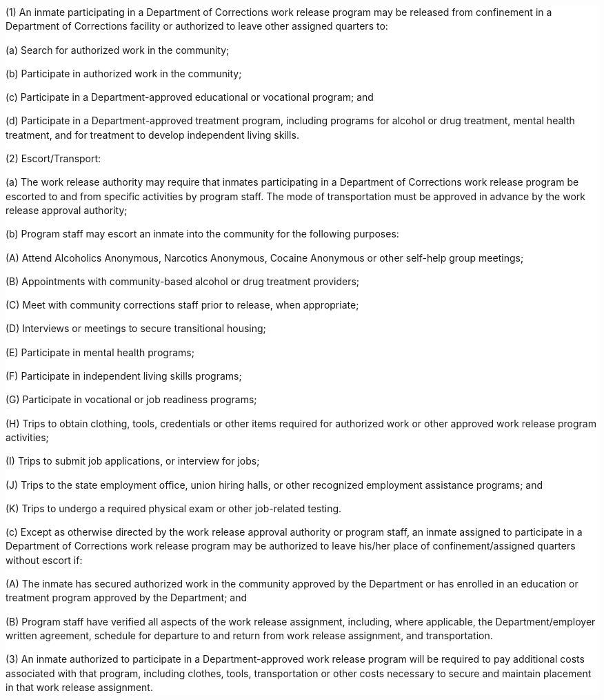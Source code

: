 (1) An inmate participating in a Department of Corrections work release program may be released from confinement in a Department of Corrections facility or authorized to leave other assigned quarters to:

(a) Search for authorized work in the community;

(b) Participate in authorized work in the community;

(c) Participate in a Department-approved educational or vocational program; and

(d) Participate in a Department-approved treatment program, including programs for alcohol or drug treatment, mental health treatment, and for treatment to develop independent living skills.

(2) Escort/Transport:

(a) The work release authority may require that inmates participating in a Department of Corrections work release program be escorted to and from specific activities by program staff. The mode of transportation must be approved in advance by the work release approval authority;

(b) Program staff may escort an inmate into the community for the following purposes:

(A) Attend Alcoholics Anonymous, Narcotics Anonymous, Cocaine Anonymous or other self-help group meetings;

(B) Appointments with community-based alcohol or drug treatment providers;

(C) Meet with community corrections staff prior to release, when appropriate;

(D) Interviews or meetings to secure transitional housing;

(E) Participate in mental health programs;

(F) Participate in independent living skills programs;

(G) Participate in vocational or job readiness programs;

(H) Trips to obtain clothing, tools, credentials or other items required for authorized work or other approved work release program activities;

(I) Trips to submit job applications, or interview for jobs;

(J) Trips to the state employment office, union hiring halls, or other recognized employment assistance programs; and

(K) Trips to undergo a required physical exam or other job-related testing.

(c) Except as otherwise directed by the work release approval authority or program staff, an inmate assigned to participate in a Department of Corrections work release program may be authorized to leave his/her place of confinement/assigned quarters without escort if:

(A) The inmate has secured authorized work in the community approved by the Department or has enrolled in an education or treatment program approved by the Department; and

(B) Program staff have verified all aspects of the work release assignment, including, where applicable, the Department/employer written agreement, schedule for departure to and return from work release assignment, and transportation.

(3) An inmate authorized to participate in a Department-approved work release program will be required to pay additional costs associated with that program, including clothes, tools, transportation or other costs necessary to secure and maintain placement in that work release assignment.
